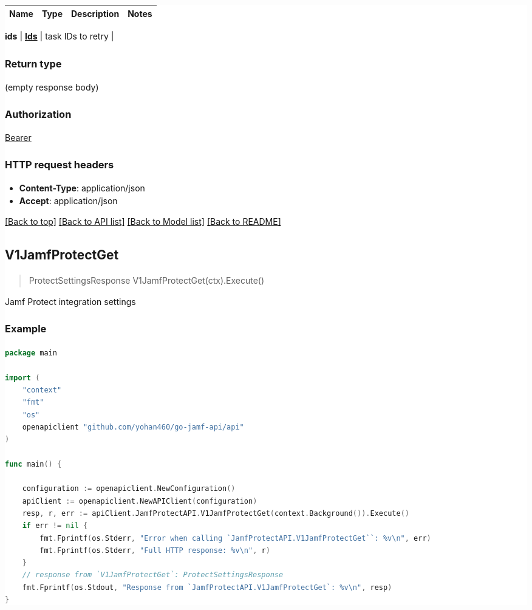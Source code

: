 
Name | Type | Description  | Notes
------------- | ------------- | ------------- | -------------

 **ids** | [**Ids**](Ids.md) | task IDs to retry | 

### Return type

 (empty response body)

### Authorization

[Bearer](../README.md#Bearer)

### HTTP request headers

- **Content-Type**: application/json
- **Accept**: application/json

[[Back to top]](#) [[Back to API list]](../README.md#documentation-for-api-endpoints)
[[Back to Model list]](../README.md#documentation-for-models)
[[Back to README]](../README.md)


## V1JamfProtectGet

> ProtectSettingsResponse V1JamfProtectGet(ctx).Execute()

Jamf Protect integration settings



### Example

```go
package main

import (
	"context"
	"fmt"
	"os"
	openapiclient "github.com/yohan460/go-jamf-api/api"
)

func main() {

	configuration := openapiclient.NewConfiguration()
	apiClient := openapiclient.NewAPIClient(configuration)
	resp, r, err := apiClient.JamfProtectAPI.V1JamfProtectGet(context.Background()).Execute()
	if err != nil {
		fmt.Fprintf(os.Stderr, "Error when calling `JamfProtectAPI.V1JamfProtectGet``: %v\n", err)
		fmt.Fprintf(os.Stderr, "Full HTTP response: %v\n", r)
	}
	// response from `V1JamfProtectGet`: ProtectSettingsResponse
	fmt.Fprintf(os.Stdout, "Response from `JamfProtectAPI.V1JamfProtectGet`: %v\n", resp)
}
```
